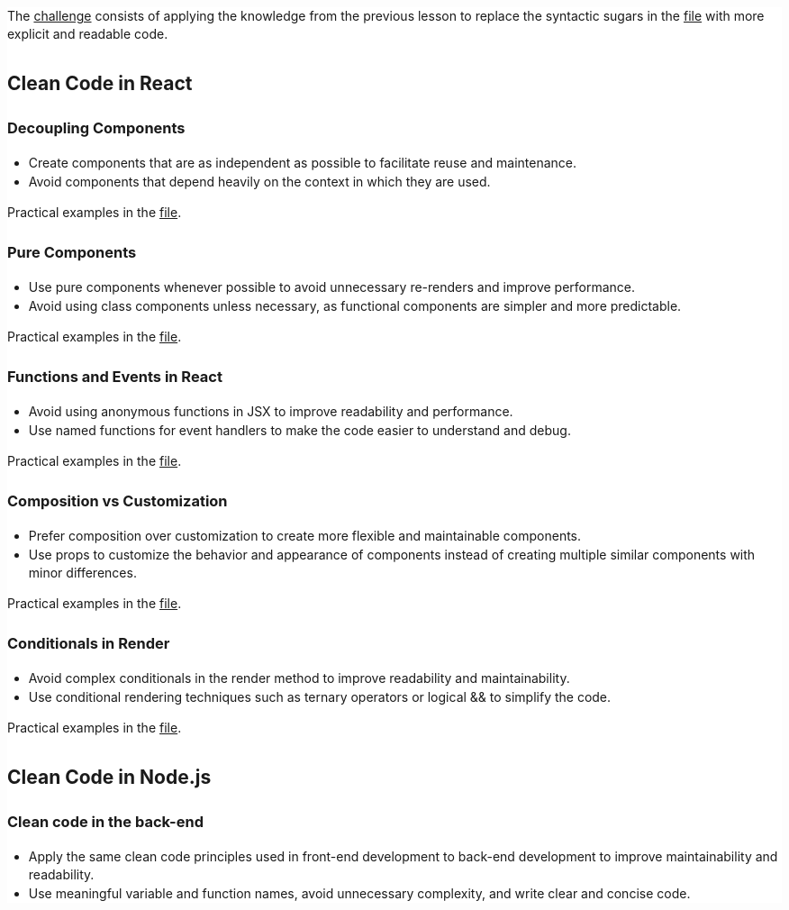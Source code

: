 The [challenge](https://efficient-sloth-d85.notion.site/Desafio-Evitar-A-ucares-Sint-ticos-f5ae36da24a349d3bc0e7f0a64c56f38) consists of applying the knowledge from the previous lesson to replace the syntactic sugars in the [file](ignite-clean-code-desafios-main/desafios/09-acucar-sintatico.ts) with more explicit and readable code.

## Clean Code in React

### Decoupling Components

- Create components that are as independent as possible to facilitate reuse and maintenance.
- Avoid components that depend heavily on the context in which they are used.

Practical examples in the [file](React/01_desacoplamento_componentes.js).

### Pure Components

- Use pure components whenever possible to avoid unnecessary re-renders and improve performance.
- Avoid using class components unless necessary, as functional components are simpler and more predictable.

Practical examples in the [file](React/02_componentes_puros.js).

### Functions and Events in React

- Avoid using anonymous functions in JSX to improve readability and performance.
- Use named functions for event handlers to make the code easier to understand and debug.

Practical examples in the [file](React/03_funcoes_eventos.js).

### Composition vs Customization

- Prefer composition over customization to create more flexible and maintainable components.
- Use props to customize the behavior and appearance of components instead of creating multiple similar components with minor differences.

Practical examples in the [file](React/04_composicao_customizacao.js).

### Conditionals in Render

- Avoid complex conditionals in the render method to improve readability and maintainability.
- Use conditional rendering techniques such as ternary operators or logical && to simplify the code.

Practical examples in the [file](React/05_condicionais_render.js).

## Clean Code in Node.js

### Clean code in the back-end

- Apply the same clean code principles used in front-end development to back-end development to improve maintainability and readability.
- Use meaningful variable and function names, avoid unnecessary complexity, and write clear and concise code.
